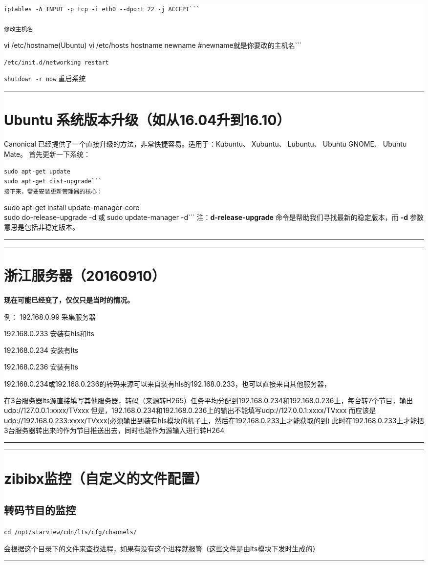 ```
iptables -A INPUT -p tcp -i eth0 --dport 22 -j ACCEPT```

修改主机名
```
vi /etc/hostname(Ubuntu)
vi /etc/hosts
hostname newname   #newname就是你要改的主机名```

`/etc/init.d/networking restart`

`shutdown -r now`   重启系统

---

# Ubuntu 系统版本升级（如从16.04升到16.10）
Canonical 已经提供了一个直接升级的方法，非常快捷容易。适用于：Kubuntu、 Xubuntu、 Lubuntu、 Ubuntu GNOME、 Ubuntu Mate。
首先更新一下系统：
```
sudo apt-get update
sudo apt-get dist-upgrade```
接下来，需要安装更新管理器的核心：
```
sudo apt-get install update-manager-core  
sudo do-release-upgrade -d  或  sudo update-manager -d```
注：**d-release-upgrade** 命令是帮助我们寻找最新的稳定版本，而 **-d** 参数意思是包括非稳定版本。

---

---
# 浙江服务器（20160910）
**现在可能已经变了，仅仅只是当时的情况。**

例：
192.168.0.99   采集服务器

192.168.0.233  安装有hls和lts

192.168.0.234  安装有lts

192.168.0.236  安装有lts

192.168.0.234或192.168.0.236的转码来源可以来自装有hls的192.168.0.233，也可以直接来自其他服务器，

在3台服务器lts源直接填写其他服务器，转码（来源转H265）任务平均分配到192.168.0.234和192.168.0.236上，每台转7个节目，输出udp://127.0.0.1:xxxx/TVxxx   但是，192.168.0.234和192.168.0.236上的输出不能填写udp://127.0.0.1:xxxx/TVxxx 而应该是udp://192.168.0.233:xxxx/TVxxx(必须输出到装有hls模块的机子上，然后在192.168.0.233上才能获取的到)
此时在192.168.0.233上才能把3台服务器转出来的作为节目推送出去，同时也能作为源输入进行转H264

---

---
# zibibx监控（自定义的文件配置）
## 转码节目的监控
```
cd /opt/starview/cdn/lts/cfg/channels/
```
会根据这个目录下的文件来查找进程，如果有没有这个进程就报警（这些文件是由lts模块下发时生成的）

---